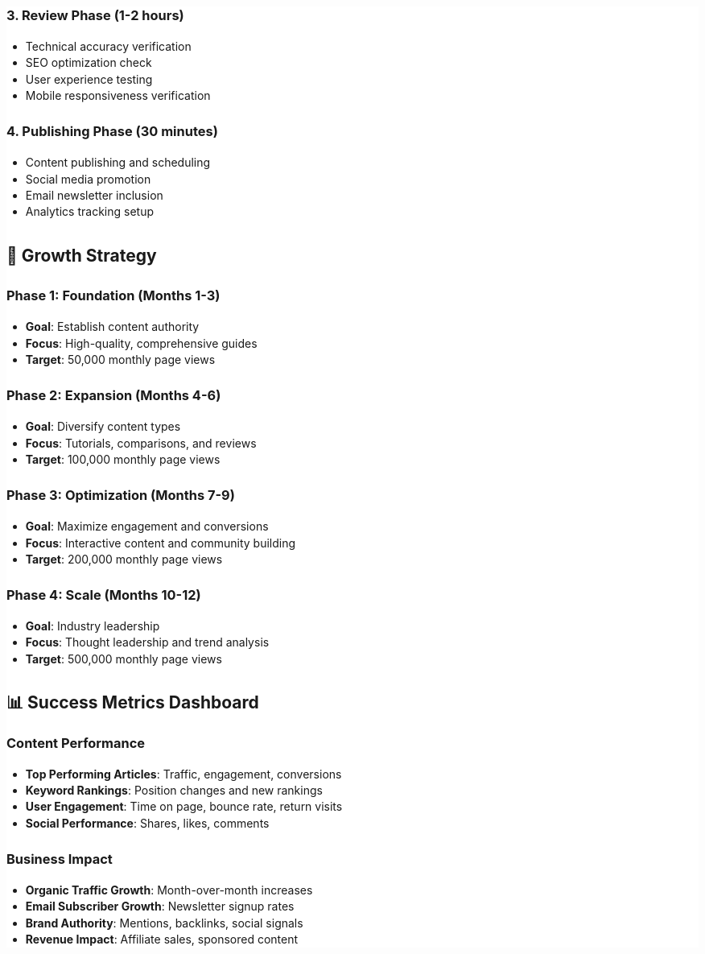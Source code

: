 ### 3. Review Phase (1-2 hours)
- Technical accuracy verification
- SEO optimization check
- User experience testing
- Mobile responsiveness verification

### 4. Publishing Phase (30 minutes)
- Content publishing and scheduling
- Social media promotion
- Email newsletter inclusion
- Analytics tracking setup

## 🚀 Growth Strategy

### Phase 1: Foundation (Months 1-3)
- **Goal**: Establish content authority
- **Focus**: High-quality, comprehensive guides
- **Target**: 50,000 monthly page views

### Phase 2: Expansion (Months 4-6)
- **Goal**: Diversify content types
- **Focus**: Tutorials, comparisons, and reviews
- **Target**: 100,000 monthly page views

### Phase 3: Optimization (Months 7-9)
- **Goal**: Maximize engagement and conversions
- **Focus**: Interactive content and community building
- **Target**: 200,000 monthly page views

### Phase 4: Scale (Months 10-12)
- **Goal**: Industry leadership
- **Focus**: Thought leadership and trend analysis
- **Target**: 500,000 monthly page views

## 📊 Success Metrics Dashboard

### Content Performance
- **Top Performing Articles**: Traffic, engagement, conversions
- **Keyword Rankings**: Position changes and new rankings
- **User Engagement**: Time on page, bounce rate, return visits
- **Social Performance**: Shares, likes, comments

### Business Impact
- **Organic Traffic Growth**: Month-over-month increases
- **Email Subscriber Growth**: Newsletter signup rates
- **Brand Authority**: Mentions, backlinks, social signals
- **Revenue Impact**: Affiliate sales, sponsored content
